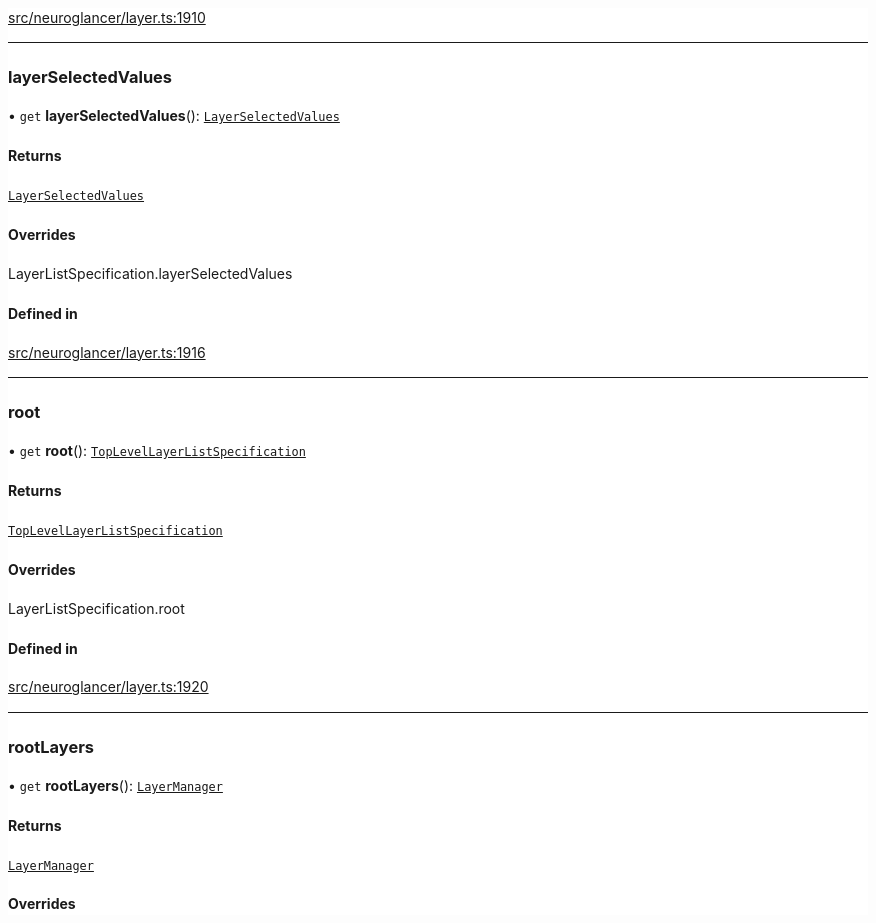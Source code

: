 [src/neuroglancer/layer.ts:1910](https://github.com/ActiveBrainAtlas2/neuroglancer/blob/1beb5d34/src/neuroglancer/layer.ts#L1910)

___

### layerSelectedValues

• `get` **layerSelectedValues**(): [`LayerSelectedValues`](annotation_annotation_layer_state._internal_.LayerSelectedValues.md)

#### Returns

[`LayerSelectedValues`](annotation_annotation_layer_state._internal_.LayerSelectedValues.md)

#### Overrides

LayerListSpecification.layerSelectedValues

#### Defined in

[src/neuroglancer/layer.ts:1916](https://github.com/ActiveBrainAtlas2/neuroglancer/blob/1beb5d34/src/neuroglancer/layer.ts#L1916)

___

### root

• `get` **root**(): [`TopLevelLayerListSpecification`](annotation_annotation_layer_state._internal_.TopLevelLayerListSpecification.md)

#### Returns

[`TopLevelLayerListSpecification`](annotation_annotation_layer_state._internal_.TopLevelLayerListSpecification.md)

#### Overrides

LayerListSpecification.root

#### Defined in

[src/neuroglancer/layer.ts:1920](https://github.com/ActiveBrainAtlas2/neuroglancer/blob/1beb5d34/src/neuroglancer/layer.ts#L1920)

___

### rootLayers

• `get` **rootLayers**(): [`LayerManager`](annotation_annotation_layer_state._internal_.LayerManager.md)

#### Returns

[`LayerManager`](annotation_annotation_layer_state._internal_.LayerManager.md)

#### Overrides
